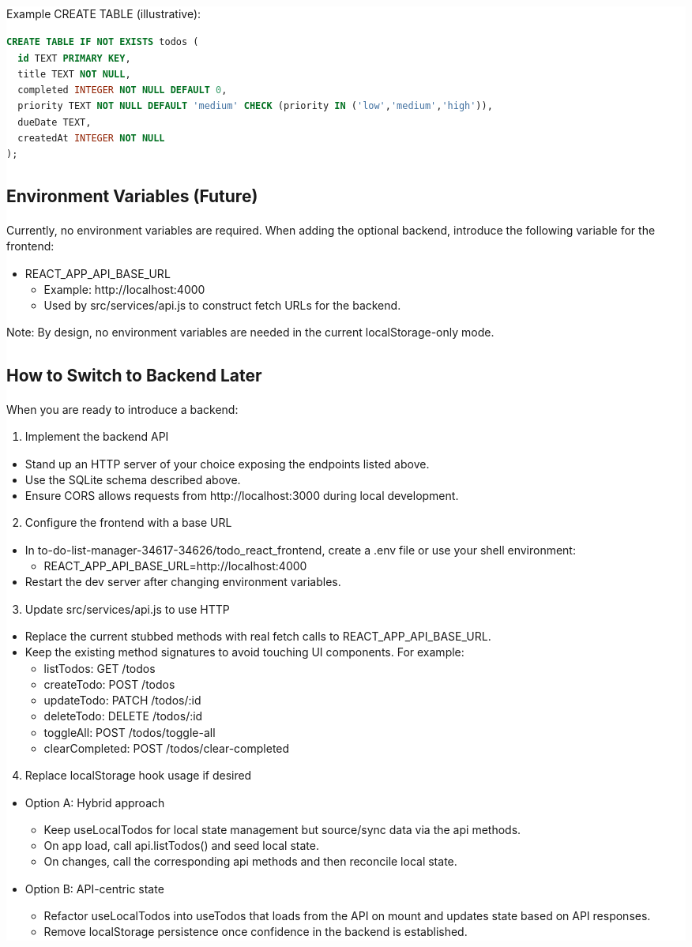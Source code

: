 Example CREATE TABLE (illustrative):
```sql
CREATE TABLE IF NOT EXISTS todos (
  id TEXT PRIMARY KEY,
  title TEXT NOT NULL,
  completed INTEGER NOT NULL DEFAULT 0,
  priority TEXT NOT NULL DEFAULT 'medium' CHECK (priority IN ('low','medium','high')),
  dueDate TEXT,
  createdAt INTEGER NOT NULL
);
```

## Environment Variables (Future)
Currently, no environment variables are required. When adding the optional backend, introduce the following variable for the frontend:

- REACT_APP_API_BASE_URL
  - Example: http://localhost:4000
  - Used by src/services/api.js to construct fetch URLs for the backend.

Note: By design, no environment variables are needed in the current localStorage-only mode.

## How to Switch to Backend Later
When you are ready to introduce a backend:

1) Implement the backend API
- Stand up an HTTP server of your choice exposing the endpoints listed above.
- Use the SQLite schema described above.
- Ensure CORS allows requests from http://localhost:3000 during local development.

2) Configure the frontend with a base URL
- In to-do-list-manager-34617-34626/todo_react_frontend, create a .env file or use your shell environment:
  - REACT_APP_API_BASE_URL=http://localhost:4000
- Restart the dev server after changing environment variables.

3) Update src/services/api.js to use HTTP
- Replace the current stubbed methods with real fetch calls to REACT_APP_API_BASE_URL.
- Keep the existing method signatures to avoid touching UI components. For example:
  - listTodos: GET /todos
  - createTodo: POST /todos
  - updateTodo: PATCH /todos/:id
  - deleteTodo: DELETE /todos/:id
  - toggleAll: POST /todos/toggle-all
  - clearCompleted: POST /todos/clear-completed

4) Replace localStorage hook usage if desired
- Option A: Hybrid approach
  - Keep useLocalTodos for local state management but source/sync data via the api methods.
  - On app load, call api.listTodos() and seed local state.
  - On changes, call the corresponding api methods and then reconcile local state.

- Option B: API-centric state
  - Refactor useLocalTodos into useTodos that loads from the API on mount and updates state based on API responses.
  - Remove localStorage persistence once confidence in the backend is established.
